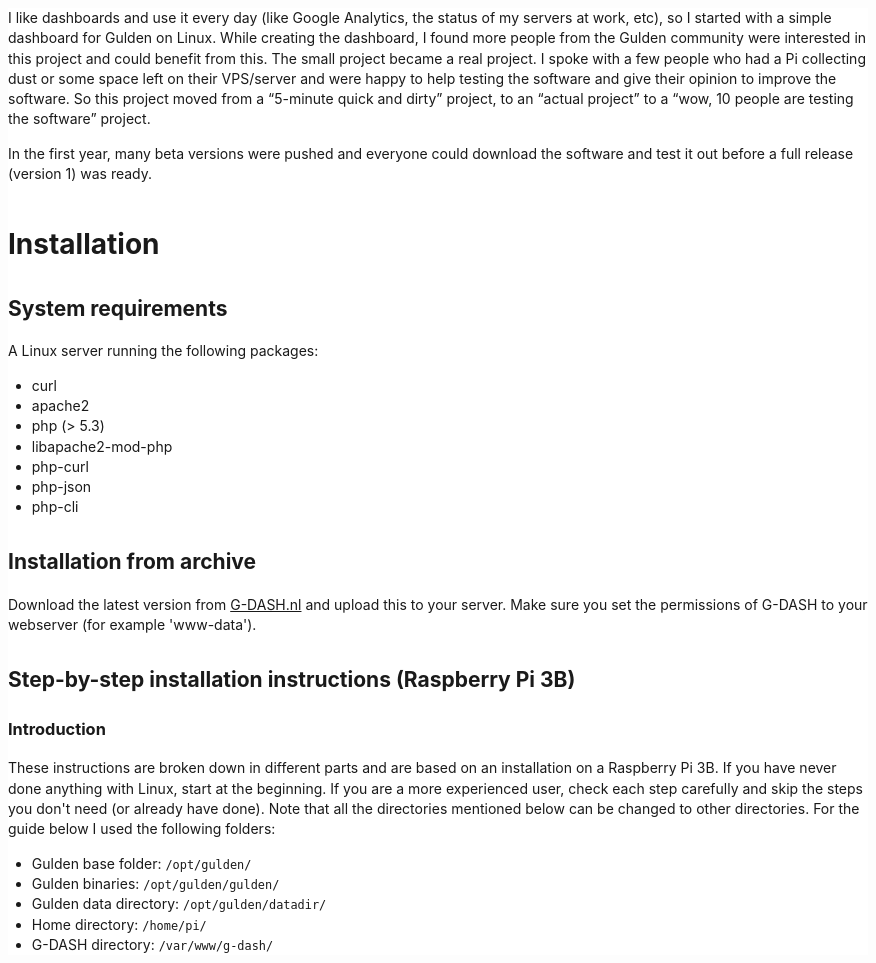 I like dashboards and use it every day (like Google Analytics, the status of my servers at work, etc), so I started with a simple dashboard for Gulden on Linux. While creating the dashboard, I found more people from the Gulden community were interested in this project and could benefit from this. The small project became a real project. I spoke with a few people who had a Pi collecting dust or some space left on their VPS/server and were happy to help testing the software and give their opinion to improve the software. So this project moved from a “5-minute quick and dirty” project, to an “actual project” to a “wow, 10 people are testing the software” project.

In the first year, many beta versions were pushed and everyone could download the software and test it out before a full release (version 1) was ready.



# Installation

## System requirements

A Linux server running the following packages:

- curl 
- apache2 
- php (> 5.3)
- libapache2-mod-php 
- php-curl 
- php-json 
- php-cli 



## Installation from archive

Download the latest version from [G-DASH.nl](https://g-dash.nl) and upload this to your server. Make sure you set the permissions of G-DASH to your webserver (for example 'www-data'). 



## Step-by-step installation instructions (Raspberry Pi 3B)

### Introduction

 These instructions are broken down in different parts and are based on an installation on a Raspberry Pi 3B. If you have never done anything with Linux, start at the beginning. If you are a more experienced user, check each step carefully and skip the steps you don't need (or already have done). Note that all the directories mentioned below can be changed to other directories. For the guide below I used the following folders:

- Gulden base folder: `/opt/gulden/`
- Gulden binaries: `/opt/gulden/gulden/`
- Gulden data directory: `/opt/gulden/datadir/`
- Home directory: `/home/pi/`
- G-DASH directory: `/var/www/g-dash/`


